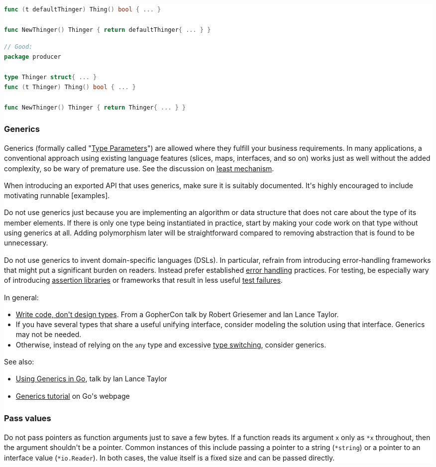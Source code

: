```go
func (t defaultThinger) Thing() bool { ... }

func NewThinger() Thinger { return defaultThinger{ ... } }
```

```go
// Good:
package producer

type Thinger struct{ ... }
func (t Thinger) Thing() bool { ... }

func NewThinger() Thinger { return Thinger{ ... } }
```

<a id="generics"></a>

### Generics

Generics (formally called "[Type Parameters]") are allowed where they fulfill
your business requirements. In many applications, a conventional approach using
existing language features (slices, maps, interfaces, and so on) works just as
well without the added complexity, so be wary of premature use. See the
discussion on [least mechanism](guide#least-mechanism).

When introducing an exported API that uses generics, make sure it is suitably
documented. It's highly encouraged to include motivating runnable [examples].

Do not use generics just because you are implementing an algorithm or data
structure that does not care about the type of its member elements. If there is
only one type being instantiated in practice, start by making your code work on
that type without using generics at all. Adding polymorphism later will be
straightforward compared to removing abstraction that is found to be
unnecessary.

Do not use generics to invent domain-specific languages (DSLs). In particular,
refrain from introducing error-handling frameworks that might put a significant
burden on readers. Instead prefer established [error handling](#errors)
practices. For testing, be especially wary of introducing
[assertion libraries](#assert) or frameworks that result in less useful
[test failures](#useful-test-failures).

In general:

*   [Write code, don't design types]. From a GopherCon talk by Robert Griesemer
    and Ian Lance Taylor.
*   If you have several types that share a useful unifying interface, consider
    modeling the solution using that interface. Generics may not be needed.
*   Otherwise, instead of relying on the `any` type and excessive
    [type switching](https://tour.golang.org/methods/16), consider generics.

See also:

*   [Using Generics in Go], talk by Ian Lance Taylor

*   [Generics tutorial] on Go's webpage

[Generics tutorial]: https://go.dev/doc/tutorial/generics
[Type Parameters]: https://go.dev/design/43651-type-parameters
[Using Generics in Go]: https://www.youtube.com/watch?v=nr8EpUO9jhw
[Write code, don't design types]: https://www.youtube.com/watch?v=Pa_e9EeCdy8&t=1250s

<a id="pass-values"></a>

### Pass values

<a id="TOC-PassValues"></a>

Do not pass pointers as function arguments just to save a few bytes. If a
function reads its argument `x` only as `*x` throughout, then the argument
shouldn't be a pointer. Common instances of this include passing a pointer to a
string (`*string`) or a pointer to an interface value (`*io.Reader`). In both
cases, the value itself is a fixed size and can be passed directly.


[`syscall`]: https://pkg.go.dev/syscall#pkg-constants
[`tabwriter`]: https://pkg.go.dev/text/tabwriter
[shadowed]: best-practices#shadowing
[Receiver]: https://golang.org/ref/spec#Method_declarations
[MixedCaps]: guide#mixed-caps
[Exported]: https://tour.golang.org/basics/3
[exportedness]: https://golang.org/ref/spec#Exported_identifiers
[clarity]: guide#clarity
[concision]: guide#concision
[types and type-like words]: #repetitive-with-type
[surrounding context]: #repetitive-in-context
[method receiver variable]: #receiver-names
[doc preview]: best-practices#documentation-preview
[documentation conventions]:  best-practices#documentation-conventions
[post from The Go Blog on documentation]: https://blog.golang.org/godoc-documenting-go-code
[full sentences]: #comment-sentences
[Documentation comments]: #doc-comments
[runnable example]: http://blog.golang.org/examples
[Godoc]: https://pkg.go.dev/time#example-Duration
[source]: https://cs.opensource.google/go/go/+/HEAD:src/time/example_test.go
[Naked returns]: https://tour.golang.org/basics/7
[GoTip #38: Functions as Named Types]: https://linkudos.github.io/styleguide/go/index.html#gotip
[`WithTimeout`]: https://pkg.go.dev/context#WithTimeout
[`CancelFunc`]: https://pkg.go.dev/context#CancelFunc
[proto and stub best practices]: best-practices#import-protos
[goimports]: golang.org/x/tools/cmd/goimports
[nogo static checker]: https://github.com/bazelbuild/rules_go/blob/master/go/nogo.rst
[nil error]: https://golang.org/doc/faq#nil_error
[`(*bytes.Buffer).Write`]: https://pkg.go.dev/bytes#Buffer.Write
[Effective Go section on multiple returns]: http://golang.org/doc/effective_go.html#multiple-returns
[Go Tip #1: Line of Sight]: https://linkudos.github.io/styleguide/go/index.html#gotip
[composite literal syntax]: https://golang.org/ref/spec#Composite_literals
[Zero-value]: https://golang.org/ref/spec#The_zero_value
[explicit field names]: #literal-field-names
[in-band errors]: #in-band-errors
[Effective Go section on errors]: http://golang.org/doc/effective_go.html#errors
[`os.Exit`]: https://pkg.go.dev/os#Exit
[synchronous functions]: #synchronous-functions
[cheney-stop]: https://dave.cheney.net/2016/12/22/never-start-a-goroutine-without-knowing-how-it-will-stop
[rethinking-slides]: https://drive.google.com/file/d/1nPdvhB0PutEJzdCq5ms6UI58dp50fcAN/view
[rethinking-video]: https://www.youtube.com/watch?v=5zXAHh5tJqQ
[When Go programs end]: https://changelog.com/gotime/165
[GoTip #42: Authoring a Stub for Testing]: https://linkudos.github.io/styleguide/go/index.html#gotip
[GoTip #49: Accept Interfaces, Return Concrete Types]: https://linkudos.github.io/styleguide/go/index.html#gotip
[GoTip #78: Minimal Viable Interfaces]: https://linkudos.github.io/styleguide/go/index.html#gotip
[real implementation]: best-practices#use-real-transports
[public API]: https://abseil.io/resources/swe-book/html/ch12.html#test_via_public_apis
[double types]: https://abseil.io/resources/swe-book/html/ch13.html#techniques_for_using_test_doubles
[test double]: https://abseil.io/resources/swe-book/html/ch13.html#basic_concepts
[tott-438]: https://testing.googleblog.com/2017/08/code-health-eliminate-yagni-smells.html
[method receiver]: https://golang.org/ref/spec#Method_declarations
[method set(s)]: https://golang.org/ref/spec#Method_sets
[plain old data]: https://en.wikipedia.org/wiki/Passive_data_structure
[`sync.Mutex`]: https://pkg.go.dev/sync#Mutex
[built-in type]: https://pkg.go.dev/builtin
[*type alias*]: http://golang.org/ref/spec#Type_declarations
[alias]: https://go.googlesource.com/proposal/+/master/design/18130-type-alias.md
[standard `flag` package]: https://golang.org/pkg/flag/
[mixed caps]: guide#mixed-caps
[complex CLIs]: best-practices#complex-clis
[totw-45]: https://abseil.io/tips/45
[standard `log` package]: https://pkg.go.dev/log
[package `glog`]: https://pkg.go.dev/github.com/golang/glog
[`log.Exit`]: https://pkg.go.dev/github.com/golang/glog#Exit
[`log.Fatal`]: https://pkg.go.dev/github.com/golang/glog#Fatal
[`context.Context`]: https://pkg.go.dev/context
[Contexts and structs]: https://go.dev/blog/context-and-structs
[useful failure messages]: #useful-test-failures
[`fmt`]: https://golang.org/pkg/fmt/
[marking test helpers]: #mark-test-helpers
[section on printing diffs]: #print-diffs
[deep comparison]: #types-of-equality
[`cmpopts`]: https://pkg.go.dev/github.com/google/go-cmp/cmp/cmpopts
[`cmpopts.IgnoreInterfaces`]: https://pkg.go.dev/github.com/google/go-cmp/cmp/cmpopts#IgnoreInterfaces
[`json.Marshal`]: https://golang.org/pkg/encoding/json/#Marshal
[language-defined comparisons]: http://golang.org/ref/spec#Comparison_operators
[`cmp`]: https://pkg.go.dev/github.com/google/go-cmp/cmp
[`cmp.Equal`]: https://pkg.go.dev/github.com/google/go-cmp/cmp#Equal
[`cmp.Diff`]: https://pkg.go.dev/github.com/google/go-cmp/cmp#Diff
[`protocmp.Transform`]: https://pkg.go.dev/google.golang.org/protobuf/testing/protocmp#Transform
[`pretty`]: https://pkg.go.dev/github.com/kylelemons/godebug/pretty
[types of equality]: #types-of-equality
[`diff`]: https://pkg.go.dev/github.com/kylelemons/godebug/diff
[`pretty.Compare`]: https://pkg.go.dev/github.com/kylelemons/godebug/pretty#Compare
[tott-350]: https://testing.googleblog.com/2015/01/testing-on-toilet-change-detector-tests.html
[`cmpopts.EquateErrors`]: https://pkg.go.dev/github.com/google/go-cmp/cmp/cmpopts#EquateErrors
[define subtests]: https://pkg.go.dev/testing#hdr-Subtests_and_Sub_benchmarks
[test filter]: https://bazel.build/docs/user-manual#test-filter
[Go test runner]: https://golang.org/cmd/go/#hdr-Testing_flags
[identify the inputs]: #identify-the-input
[special meaning for test filters]: https://blog.golang.org/subtests#:~:text=Perhaps%20a%20bit,match%20any%20tests
[tests of `fmt.Sprintf`]: https://cs.opensource.google/go/go/+/master:src/fmt/fmt_test.go
[tests for `net.Dial`]: https://cs.opensource.google/go/go/+/master:src/net/dial_test.go;l=318;drc=5b606a9d2b7649532fe25794fa6b99bd24e7697c
[GoTip #50: Disjoint Table Tests]: https://linkudos.github.io/styleguide/go/index.html#gotip